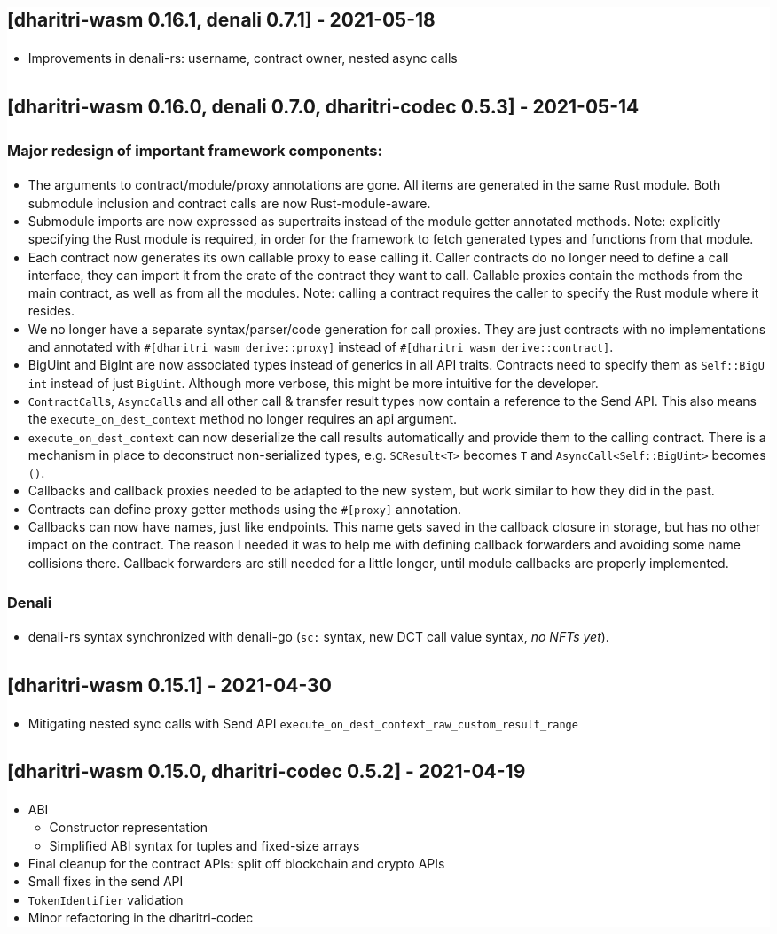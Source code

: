 ## [dharitri-wasm 0.16.1, denali 0.7.1] - 2021-05-18
- Improvements in denali-rs: username, contract owner, nested async calls

## [dharitri-wasm 0.16.0, denali 0.7.0, dharitri-codec 0.5.3] - 2021-05-14
### Major redesign of important framework components:
- The arguments to contract/module/proxy annotations are gone. All items are generated in the same Rust module. Both submodule inclusion and contract calls are now Rust-module-aware.
- Submodule imports are now expressed as supertraits instead of the module getter annotated methods. Note: explicitly specifying the Rust module is required, in order for the framework to fetch generated types and functions from that module.
- Each contract now generates its own callable proxy to ease calling it. Caller contracts do no longer need to define a call interface, they can import it from the crate of the contract they want to call. Callable proxies contain the methods from the main contract, as well as from all the modules. Note: calling a contract requires the caller to specify the Rust module where it resides.
- We no longer have a separate syntax/parser/code generation for call proxies. They are just contracts with no implementations and annotated with `#[dharitri_wasm_derive::proxy]` instead of `#[dharitri_wasm_derive::contract]`.
- BigUint and BigInt are now associated types instead of generics in all API traits. Contracts need to specify them as `Self::BigUint` instead of just `BigUint`. Although more verbose, this might be more intuitive for the developer.
- `ContractCall`s, `AsyncCall`s and all other call & transfer result types now contain a reference to the Send API. This also means the `execute_on_dest_context` method no longer requires an api argument.
- `execute_on_dest_context` can now deserialize the call results automatically and provide them to the calling contract. There is a mechanism in place to deconstruct non-serialized types, e.g. `SCResult<T>` becomes `T` and `AsyncCall<Self::BigUint>` becomes `()`. 
- Callbacks and callback proxies needed to be adapted to the new system, but work similar to how they did in the past.
- Contracts can define proxy getter methods using the `#[proxy]` annotation.
- Callbacks can now have names, just like endpoints. This name gets saved in the callback closure in storage, but has no other impact on the contract. The reason I needed it was to help me with defining callback forwarders and avoiding some name collisions there. Callback forwarders are still needed for a little longer, until module callbacks are properly implemented.

### Denali
- denali-rs syntax synchronized with denali-go (`sc:` syntax, new DCT call value syntax, _no NFTs yet_).

## [dharitri-wasm 0.15.1] - 2021-04-30
- Mitigating nested sync calls with Send API `execute_on_dest_context_raw_custom_result_range`

## [dharitri-wasm 0.15.0, dharitri-codec 0.5.2] - 2021-04-19
- ABI
	- Constructor representation
	- Simplified ABI syntax for tuples and fixed-size arrays
- Final cleanup for the contract APIs: split off blockchain and crypto APIs
- Small fixes in the send API
- `TokenIdentifier` validation
- Minor refactoring in the dharitri-codec 
